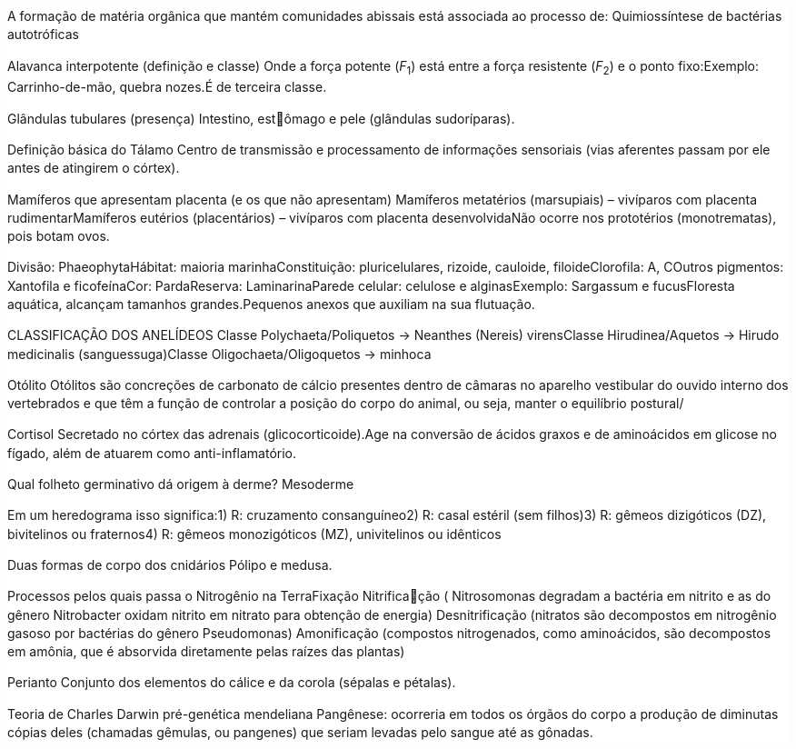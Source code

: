 A formação de matéria orgânica que mantém comunidades abissais está associada ao processo de: 
Quimiossíntese de bactérias autotróficas 

Alavanca interpotente (definição e classe) 
Onde a força potente $(F_1)$  está entre a força resistente $(F_2)$ e o ponto fixo:Exemplo: Carrinho-de-mão, quebra nozes.É de terceira classe. 

Glândulas tubulares (presença) 
Intestino, estômago e pele (glândulas sudoríparas). 

Definição básica do Tálamo 
Centro de transmissão e processamento de informações sensoriais (vias aferentes passam por ele antes de atingirem o córtex). 

Mamíferos que apresentam placenta (e os que não apresentam) 
Mamíferos metatérios (marsupiais) – vivíparos com placenta rudimentarMamíferos eutérios (placentários) – vivíparos com placenta desenvolvidaNão ocorre nos prototérios (monotrematas), pois botam ovos. 

Divisão: PhaeophytaHábitat:  maioria marinhaConstituição:  pluricelulares, rizoide, cauloide, filoideClorofila:  A, COutros pigmentos:  Xantofila e ficofeínaCor:  PardaReserva:  LaminarinaParede celular:  celulose e alginasExemplo:  Sargassum e fucusFloresta aquática, alcançam tamanhos grandes.Pequenos anexos que auxiliam na sua flutuação. 


CLASSIFICAÇÃO DOS ANELÍDEOS 
Classe Polychaeta/Poliquetos $\rightarrow$ Neanthes (Nereis) virensClasse Hirudinea/Aquetos $\rightarrow$ Hirudo medicinalis (sanguessuga)Classe Oligochaeta/Oligoquetos $\rightarrow$ minhoca  

Otólito 
Otólitos são concreções de carbonato de cálcio presentes dentro de câmaras no aparelho vestibular do ouvido interno dos vertebrados e que têm a função de controlar a posição do corpo do animal, ou seja, manter o equilíbrio postural/ 

Cortisol 
Secretado no córtex das adrenais (glicocorticoide).Age na conversão de ácidos graxos e de aminoácidos em glicose no fígado, além de atuarem como anti-inflamatório. 

Qual folheto germinativo dá origem à derme? 
Mesoderme 

Em um heredograma isso significa:1)  R: cruzamento consanguíneo2) R:  casal estéril (sem filhos)3) R: gêmeos dizigóticos (DZ), bivitelinos ou fraternos4) R:  gêmeos monozigóticos (MZ), univitelinos ou idênticos 


Duas formas de corpo dos cnidários 
Pólipo e medusa. 

Processos pelos quais passa o Nitrogênio na TerraFixação Nitrificação ( Nitrosomonas degradam a bactéria em nitrito e as do gênero  Nitrobacter oxidam nitrito em nitrato para obtenção de energia) Desnitrificação (nitratos são decompostos em  nitrogênio gasoso por bactérias do gênero  Pseudomonas) Amonificação (compostos nitrogenados, como aminoácidos, são decompostos em amônia, que é absorvida diretamente pelas raízes das plantas) 


Perianto 
Conjunto dos elementos do cálice e da corola (sépalas e pétalas). 

Teoria de Charles Darwin pré-genética mendeliana 
Pangênese: ocorreria em todos os órgãos do corpo a produção de diminutas cópias deles (chamadas gêmulas, ou pangenes) que seriam levadas pelo sangue até as gônadas. 
